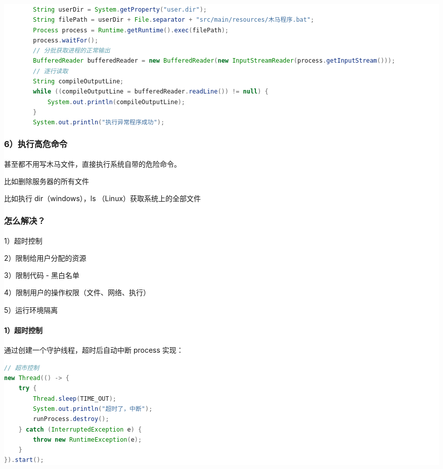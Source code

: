 ```java
        String userDir = System.getProperty("user.dir");
        String filePath = userDir + File.separator + "src/main/resources/木马程序.bat";
        Process process = Runtime.getRuntime().exec(filePath);
        process.waitFor();
        // 分批获取进程的正常输出
        BufferedReader bufferedReader = new BufferedReader(new InputStreamReader(process.getInputStream()));
        // 逐行读取
        String compileOutputLine;
        while ((compileOutputLine = bufferedReader.readLine()) != null) {
            System.out.println(compileOutputLine);
        }
        System.out.println("执行异常程序成功");

```



### 6）执行高危命令

甚至都不用写木马文件，直接执行系统自带的危险命令。

比如删除服务器的所有文件

比如执行 dir（windows），ls （Linux）获取系统上的全部文件



### 怎么解决？

1）超时控制

2）限制给用户分配的资源

3）限制代码 - 黑白名单

4）限制用户的操作权限（文件、网络、执行）

5）运行环境隔离



#### 1）超时控制

通过创建一个守护线程，超时后自动中断 process 实现：

```java
// 超市控制
new Thread(() -> {
    try {
        Thread.sleep(TIME_OUT);
        System.out.println("超时了，中断");
        runProcess.destroy();
    } catch (InterruptedException e) {
        throw new RuntimeException(e);
    }
}).start();
```
